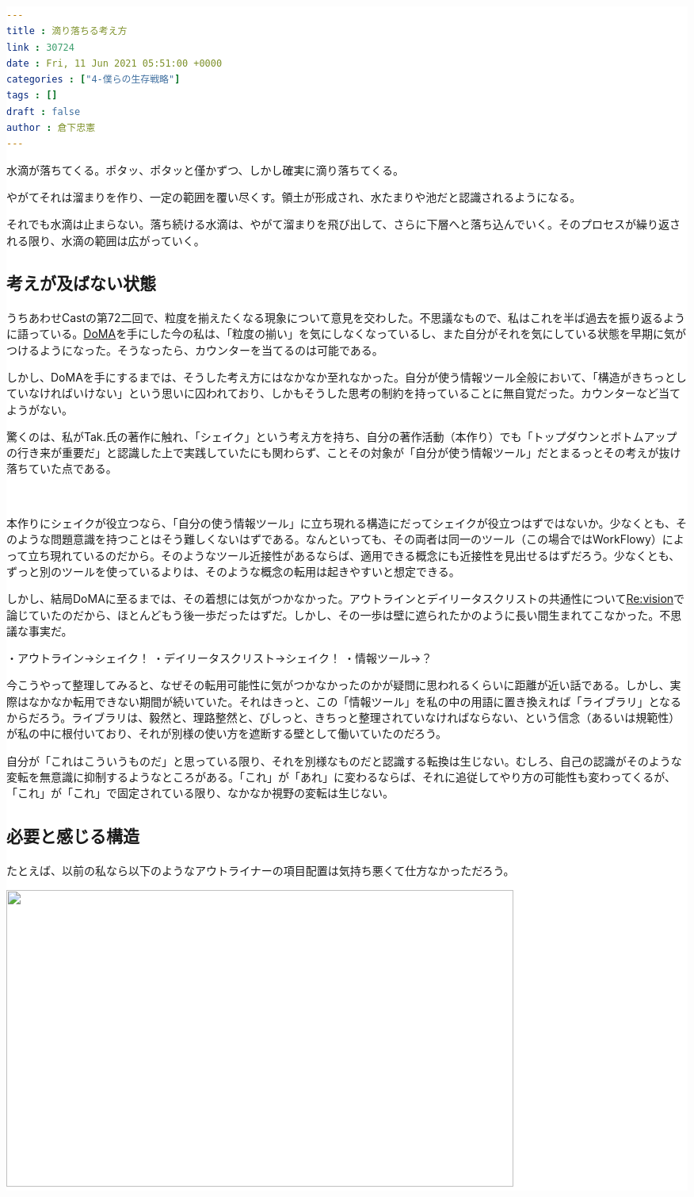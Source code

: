 ```yaml
---
title : 滴り落ちる考え方
link : 30724
date : Fri, 11 Jun 2021 05:51:00 +0000
categories : ["4-僕らの生存戦略"]
tags : []
draft : false
author : 倉下忠憲
---
```


水滴が落ちてくる。ポタッ、ポタッと僅かずつ、しかし確実に滴り落ちてくる。

やがてそれは溜まりを作り、一定の範囲を覆い尽くす。領土が形成され、水たまりや池だと認識されるようになる。

それでも水滴は止まらない。落ち続ける水滴は、やがて溜まりを飛び出して、さらに下層へと落ち込んでいく。そのプロセスが繰り返される限り、水滴の範囲は広がっていく。

<h2>考えが及ばない状態</h2>

<iframe src="https://anchor.fm/rashita/embed/episodes/Tak-e12gmb6/a-a5r9beq" height="102px" width="400px" frameborder="0" scrolling="no"></iframe>

うちあわせCastの第72二回で、粒度を揃えたくなる現象について意見を交わした。不思議なもので、私はこれを半ば過去を振り返るように語っている。<a href="https://rashita.net/blog/?tag=doma">DoMA</a>を手にした今の私は、「粒度の揃い」を気にしなくなっているし、また自分がそれを気にしている状態を早期に気がつけるようになった。そうなったら、カウンターを当てるのは可能である。

しかし、DoMAを手にするまでは、そうした考え方にはなかなか至れなかった。自分が使う情報ツール全般において、「構造がきちっとしていなければいけない」という思いに囚われており、しかもそうした思考の制約を持っていることに無自覚だった。カウンターなど当てようがない。

驚くのは、私がTak.氏の著作に触れ、「シェイク」という考え方を持ち、自分の著作活動（本作り）でも「トップダウンとボトムアップの行き来が重要だ」と認識した上で実践していたにも関わらず、ことその対象が「自分が使う情報ツール」だとまるっとその考えが抜け落ちていた点である。

<p style="text-align: center;"><a href="http://www.amazon.co.jp/exec/obidos/ASIN/B00XCIETIG/rashita1000-22/ref=nosim/" target="_blank" rel="noopener noreferrer" name="amazletlink"><img class="aligncenter" style="border: none;" src="https://m.media-amazon.com/images/I/41WikKyn+uL._SL160_.jpg" alt="" /></a></p>

本作りにシェイクが役立つなら、「自分の使う情報ツール」に立ち現れる構造にだってシェイクが役立つはずではないか。少なくとも、そのような問題意識を持つことはそう難しくないはずである。なんといっても、その両者は同一のツール（この場合ではWorkFlowy）によって立ち現れているのだから。そのようなツール近接性があるならば、適用できる概念にも近接性を見出せるはずだろう。少なくとも、ずっと別のツールを使っているよりは、そのような概念の転用は起きやすいと想定できる。

しかし、結局DoMAに至るまでは、その着想には気がつかなかった。アウトラインとデイリータスクリストの共通性について<a href="https://note.com/rashita/m/mfd2b3b4e7140">Re:vision</a>で論じていたのだから、ほとんどもう後一歩だったはずだ。しかし、その一歩は壁に遮られたかのように長い間生まれてこなかった。不思議な事実だ。

・アウトライン→シェイク！
・デイリータスクリスト→シェイク！
・情報ツール→？

今こうやって整理してみると、なぜその転用可能性に気がつかなかったのかが疑問に思われるくらいに距離が近い話である。しかし、実際はなかなか転用できない期間が続いていた。それはきっと、この「情報ツール」を私の中の用語に置き換えれば「ライブラリ」となるからだろう。ライブラリは、毅然と、理路整然と、びしっと、きちっと整理されていなければならない、という信念（あるいは規範性）が私の中に根付いており、それが別様の使い方を遮断する壁として働いていたのだろう。

自分が「これはこういうものだ」と思っている限り、それを別様なものだと認識する転換は生じない。むしろ、自己の認識がそのような変転を無意識に抑制するようなところがある。「これ」が「あれ」に変わるならば、それに追従してやり方の可能性も変わってくるが、「これ」が「これ」で固定されている限り、なかなか視野の変転は生じない。

<h2>必要と感じる構造</h2>

たとえば、以前の私なら以下のようなアウトライナーの項目配置は気持ち悪くて仕方なかっただろう。

<a href="https://rashita.net/blog/?attachment_id=30725" rel="attachment wp-att-30725"><img src="https://rashita.net/blog/wp-content/uploads/2021/06/94c218bb10ae818d694b1f00f67c889e-700x409.png" alt="" width="640" height="374" class="alignnone size-large wp-image-30725" /></a>

